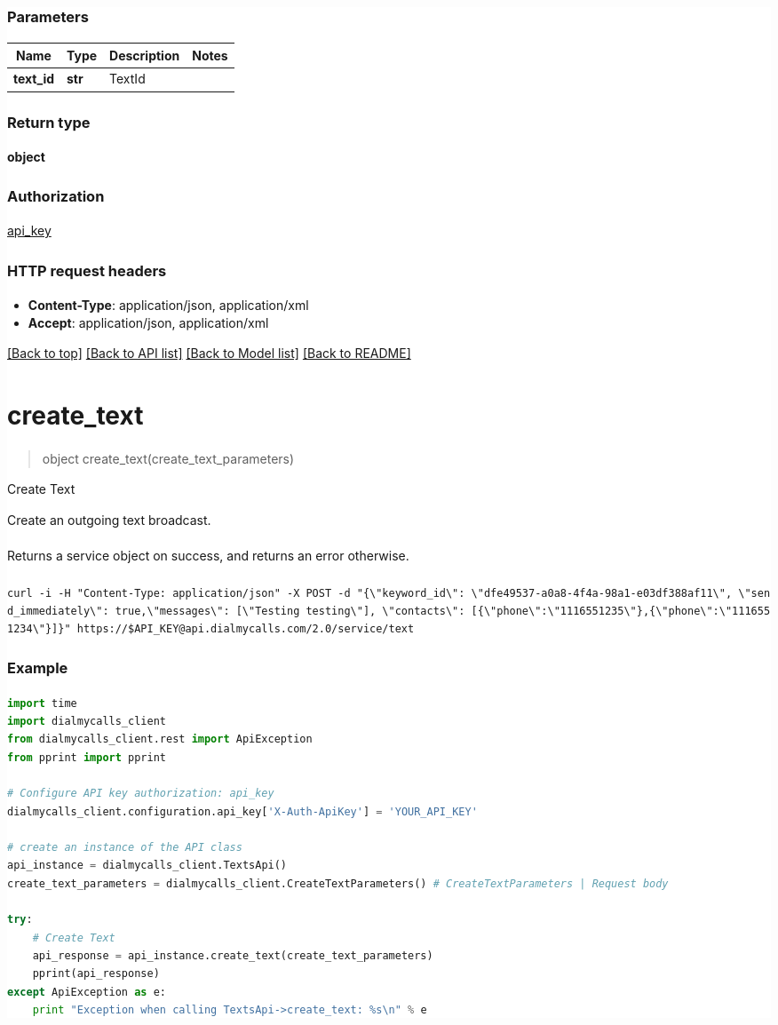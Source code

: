 ### Parameters

Name | Type | Description  | Notes
------------- | ------------- | ------------- | -------------
 **text_id** | **str**| TextId | 

### Return type

**object**

### Authorization

[api_key](../README.md#api_key)

### HTTP request headers

 - **Content-Type**: application/json, application/xml
 - **Accept**: application/json, application/xml

[[Back to top]](#) [[Back to API list]](../README.md#documentation-for-api-endpoints) [[Back to Model list]](../README.md#documentation-for-models) [[Back to README]](../README.md)

# **create_text**
> object create_text(create_text_parameters)

Create Text

Create an outgoing text broadcast. <br><br> Returns a service object on success, and returns an error otherwise. <br><br> ``` curl -i -H "Content-Type: application/json" -X POST -d "{\"keyword_id\": \"dfe49537-a0a8-4f4a-98a1-e03df388af11\", \"send_immediately\": true,\"messages\": [\"Testing testing\"], \"contacts\": [{\"phone\":\"1116551235\"},{\"phone\":\"1116551234\"}]}" https://$API_KEY@api.dialmycalls.com/2.0/service/text ```

### Example 
```python
import time
import dialmycalls_client
from dialmycalls_client.rest import ApiException
from pprint import pprint

# Configure API key authorization: api_key
dialmycalls_client.configuration.api_key['X-Auth-ApiKey'] = 'YOUR_API_KEY'

# create an instance of the API class
api_instance = dialmycalls_client.TextsApi()
create_text_parameters = dialmycalls_client.CreateTextParameters() # CreateTextParameters | Request body

try: 
    # Create Text
    api_response = api_instance.create_text(create_text_parameters)
    pprint(api_response)
except ApiException as e:
    print "Exception when calling TextsApi->create_text: %s\n" % e
```
